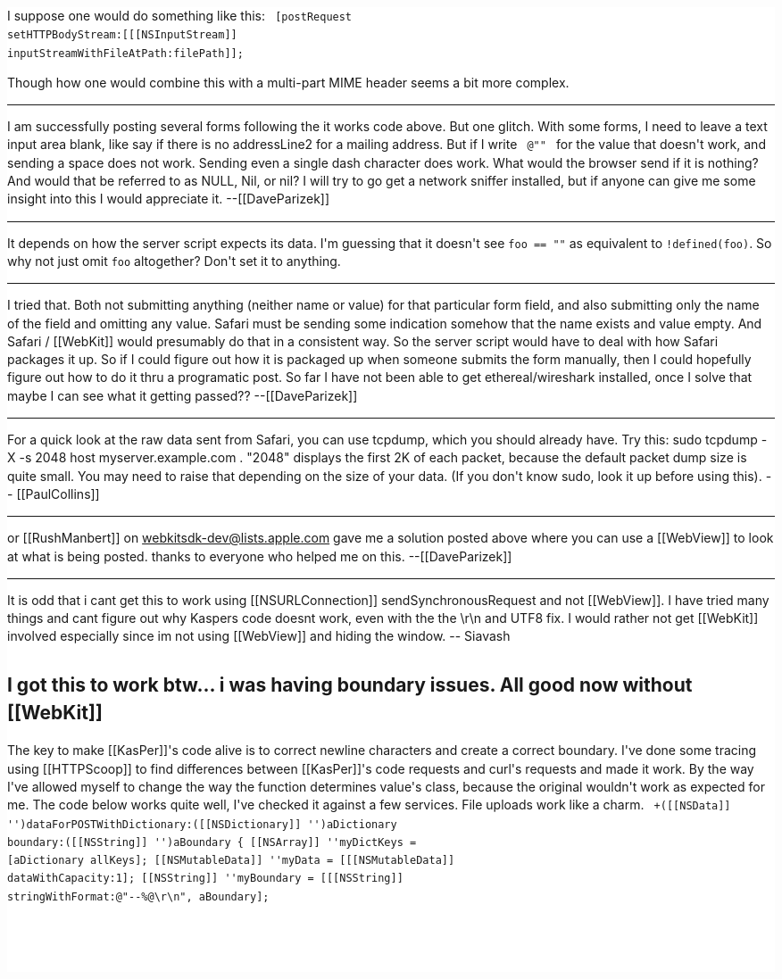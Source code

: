 I suppose one would do something like this:
<code>
[postRequest setHTTPBodyStream:[[[NSInputStream]] inputStreamWithFileAtPath:filePath]];
</code>

Though how one would combine this with a multi-part MIME header seems a bit more complex.


----
I am successfully posting several forms following the it works code above.  But one glitch.  With some forms, I need to leave a text input area blank, like say if there is no addressLine2 for a mailing address.
But if I write <code> @"" </code> for the value that doesn't work, and sending a space does not work.  Sending even a single dash character does work.  What would the browser send if it is nothing?  And would that be referred to as NULL, Nil, or nil?
I will try to go get a network sniffer installed, but if anyone can give me some insight into this I would appreciate it.  --[[DaveParizek]]


----
It depends on how the server script expects its data.  I'm guessing that it doesn't see <code>foo == ""</code> as equivalent to <code>!defined(foo)</code>.  So why not just omit <code>foo</code> altogether?  Don't set it to anything.

----
I tried that.  Both not submitting anything (neither name or value) for that particular form field, and also submitting only the name of the field and omitting any value.  Safari must be sending some indication somehow that the name exists and value empty.  And Safari / [[WebKit]] would presumably do that in a consistent way.  So the server script would have to deal with how Safari packages it up.  So if I could figure out how it is packaged up when someone submits the form manually, then I could hopefully figure out how to do it thru a programatic post.  So far I have not been able to get ethereal/wireshark installed, once I solve that maybe I can see what it getting passed??  --[[DaveParizek]]

----
For a quick look at the raw data sent from Safari, you can use tcpdump, which you should already have. Try this: sudo tcpdump -X -s 2048 host myserver.example.com . "2048" displays the first 2K of each packet, because the default packet dump size is quite small. You may need to raise that depending on the size of your data. (If you don't know sudo, look it up before using this). -- [[PaulCollins]]

----
or [[RushManbert]] on webkitsdk-dev@lists.apple.com gave me a solution posted above where you can use a [[WebView]] to look at what is being posted.  thanks to everyone who helped me on this. --[[DaveParizek]]

----
It is odd that i cant get this to work using [[NSURLConnection]] sendSynchronousRequest and not [[WebView]]. I have tried many things and cant figure out why Kaspers code doesnt work, even with the the \r\n and UTF8 fix. I would rather not get [[WebKit]] involved especially since im not using [[WebView]] and hiding the window. -- Siavash

I got this to work btw... i was having boundary issues. All good now without [[WebKit]]
----
The key to make [[KasPer]]'s code alive is to correct newline characters and create a correct boundary. I've done some tracing using [[HTTPScoop]] to find differences between [[KasPer]]'s code requests and curl's requests and made it work. By the way I've allowed myself to change the way the function determines value's class, because the original wouldn't work as expected for me.
The code below works quite well, I've checked it against a few services. File uploads work like a charm.
<code>
+([[NSData]] '')dataForPOSTWithDictionary:([[NSDictionary]] '')aDictionary boundary:([[NSString]] '')aBoundary {
    [[NSArray]] ''myDictKeys = [aDictionary allKeys];
    [[NSMutableData]] ''myData = [[[NSMutableData]] dataWithCapacity:1];
    [[NSString]] ''myBoundary = [[[NSString]] stringWithFormat:@"--%@\r\n", aBoundary];
    